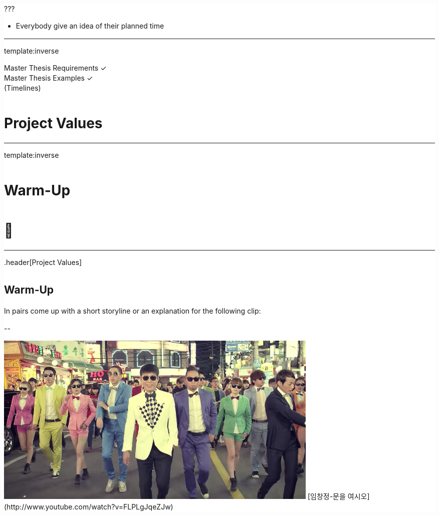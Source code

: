 

???
* Everybody give an idea of their planned time

---
template:inverse

Master Thesis Requirements ✓  
Master Thesis Examples  ✓  
(Timelines)  
# Project Values  


---
template:inverse

# Warm-Up

# 🕺

---
.header[Project Values]

## Warm-Up

In pairs come up with a short storyline or an explanation for the following clip:

--

<img src="./img/corea_clip.png" style="width:70%;">  
[임창정-문을 여시오](http://www.youtube.com/watch?v=FLPLgJqeZJw)
